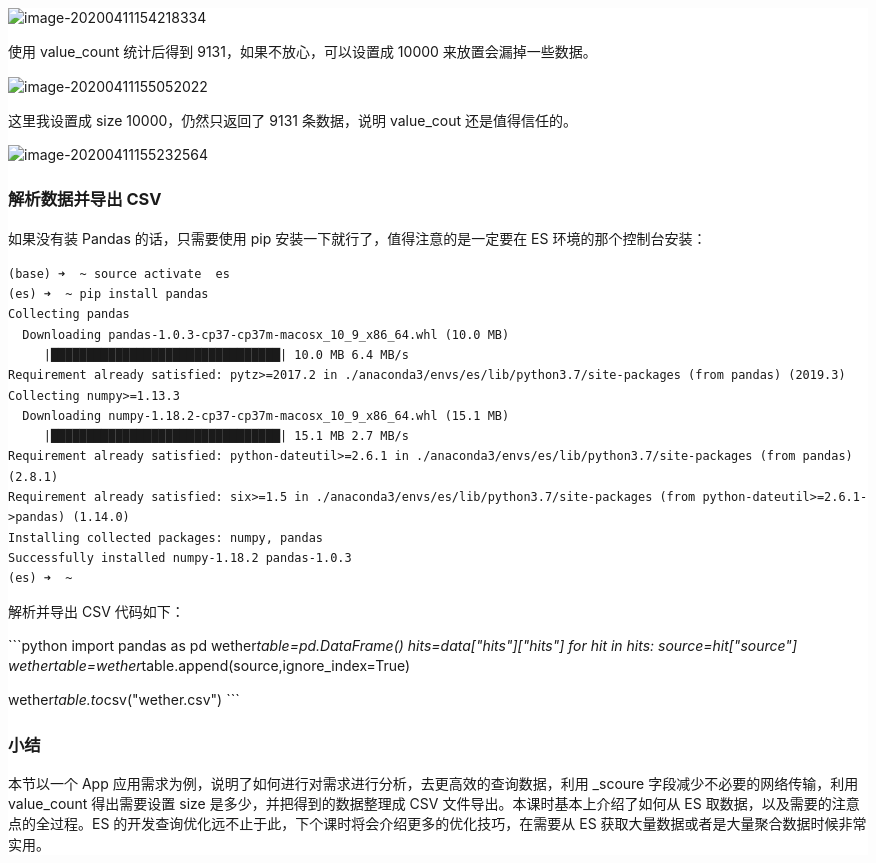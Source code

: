 ![image-20200411154218334](https://images.gitbook.cn/41d68830-99f4-11ea-9d43-4b614dacd168)

使用 value_count 统计后得到 9131，如果不放心，可以设置成 10000 来放置会漏掉一些数据。

![image-20200411155052022](https://images.gitbook.cn/4a1d0ff0-99f4-11ea-8c90-bb96514abba4)

这里我设置成 size 10000，仍然只返回了 9131 条数据，说明 value_cout 还是值得信任的。

![image-20200411155232564](https://images.gitbook.cn/53766740-99f4-11ea-a84f-f7d3d4dae1cc)

### 解析数据并导出 CSV

如果没有装 Pandas 的话，只需要使用 pip 安装一下就行了，值得注意的是一定要在 ES 环境的那个控制台安装：

```shell
(base) ➜  ~ source activate  es
(es) ➜  ~ pip install pandas
Collecting pandas
  Downloading pandas-1.0.3-cp37-cp37m-macosx_10_9_x86_64.whl (10.0 MB)
     |████████████████████████████████| 10.0 MB 6.4 MB/s
Requirement already satisfied: pytz>=2017.2 in ./anaconda3/envs/es/lib/python3.7/site-packages (from pandas) (2019.3)
Collecting numpy>=1.13.3
  Downloading numpy-1.18.2-cp37-cp37m-macosx_10_9_x86_64.whl (15.1 MB)
     |████████████████████████████████| 15.1 MB 2.7 MB/s
Requirement already satisfied: python-dateutil>=2.6.1 in ./anaconda3/envs/es/lib/python3.7/site-packages (from pandas) (2.8.1)
Requirement already satisfied: six>=1.5 in ./anaconda3/envs/es/lib/python3.7/site-packages (from python-dateutil>=2.6.1->pandas) (1.14.0)
Installing collected packages: numpy, pandas
Successfully installed numpy-1.18.2 pandas-1.0.3
(es) ➜  ~
```

解析并导出 CSV 代码如下：

\```python import pandas as pd wether*table=pd.DataFrame() hits=data["hits"]["hits"] for hit in hits: source=hit["*source"] wether*table=wether*table.append(source,ignore_index=True)

wether*table.to*csv("wether.csv") ```

### 小结

本节以一个 App 应用需求为例，说明了如何进行对需求进行分析，去更高效的查询数据，利用 _scoure 字段减少不必要的网络传输，利用 value_count 得出需要设置 size 是多少，并把得到的数据整理成 CSV 文件导出。本课时基本上介绍了如何从 ES 取数据，以及需要的注意点的全过程。ES 的开发查询优化远不止于此，下个课时将会介绍更多的优化技巧，在需要从 ES 获取大量数据或者是大量聚合数据时候非常实用。